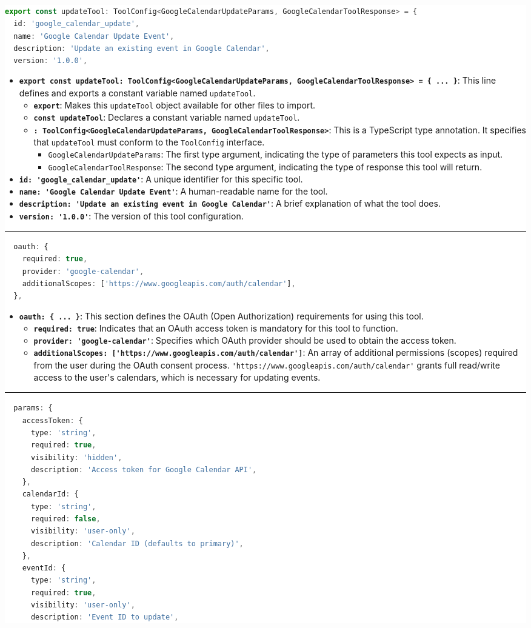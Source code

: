 
```typescript
export const updateTool: ToolConfig<GoogleCalendarUpdateParams, GoogleCalendarToolResponse> = {
  id: 'google_calendar_update',
  name: 'Google Calendar Update Event',
  description: 'Update an existing event in Google Calendar',
  version: '1.0.0',
```

*   **`export const updateTool: ToolConfig<GoogleCalendarUpdateParams, GoogleCalendarToolResponse> = { ... }`**: This line defines and exports a constant variable named `updateTool`.
    *   **`export`**: Makes this `updateTool` object available for other files to import.
    *   **`const updateTool`**: Declares a constant variable named `updateTool`.
    *   **`: ToolConfig<GoogleCalendarUpdateParams, GoogleCalendarToolResponse>`**: This is a TypeScript type annotation. It specifies that `updateTool` must conform to the `ToolConfig` interface.
        *   `GoogleCalendarUpdateParams`: The first type argument, indicating the type of parameters this tool expects as input.
        *   `GoogleCalendarToolResponse`: The second type argument, indicating the type of response this tool will return.
*   **`id: 'google_calendar_update'`**: A unique identifier for this specific tool.
*   **`name: 'Google Calendar Update Event'`**: A human-readable name for the tool.
*   **`description: 'Update an existing event in Google Calendar'`**: A brief explanation of what the tool does.
*   **`version: '1.0.0'`**: The version of this tool configuration.

---

```typescript
  oauth: {
    required: true,
    provider: 'google-calendar',
    additionalScopes: ['https://www.googleapis.com/auth/calendar'],
  },
```

*   **`oauth: { ... }`**: This section defines the OAuth (Open Authorization) requirements for using this tool.
    *   **`required: true`**: Indicates that an OAuth access token is mandatory for this tool to function.
    *   **`provider: 'google-calendar'`**: Specifies which OAuth provider should be used to obtain the access token.
    *   **`additionalScopes: ['https://www.googleapis.com/auth/calendar']`**: An array of additional permissions (scopes) required from the user during the OAuth consent process. `'https://www.googleapis.com/auth/calendar'` grants full read/write access to the user's calendars, which is necessary for updating events.

---

```typescript
  params: {
    accessToken: {
      type: 'string',
      required: true,
      visibility: 'hidden',
      description: 'Access token for Google Calendar API',
    },
    calendarId: {
      type: 'string',
      required: false,
      visibility: 'user-only',
      description: 'Calendar ID (defaults to primary)',
    },
    eventId: {
      type: 'string',
      required: true,
      visibility: 'user-only',
      description: 'Event ID to update',
```